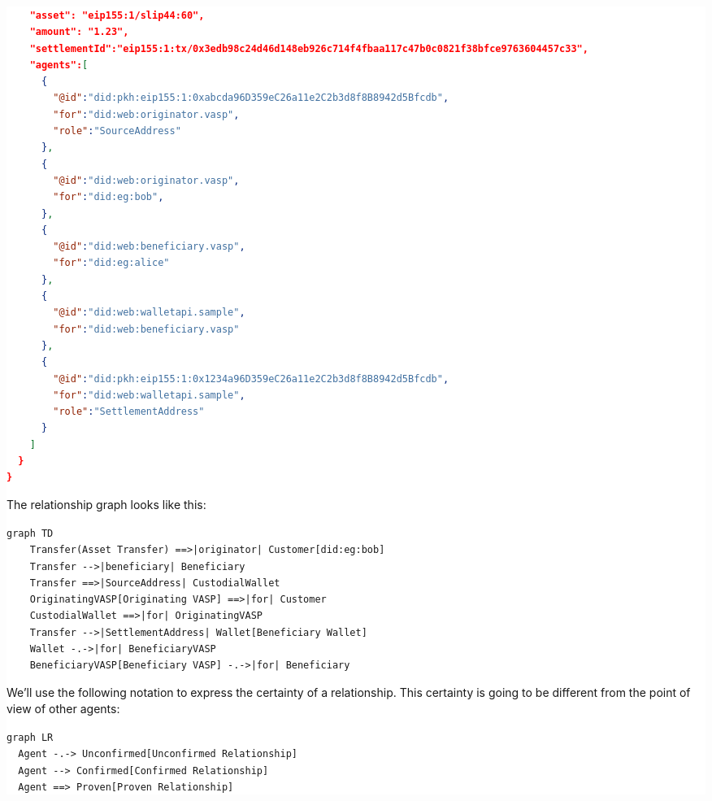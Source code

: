 ```json
    "asset": "eip155:1/slip44:60",
    "amount": "1.23",
    "settlementId":"eip155:1:tx/0x3edb98c24d46d148eb926c714f4fbaa117c47b0c0821f38bfce9763604457c33",
    "agents":[
      {
        "@id":"did:pkh:eip155:1:0xabcda96D359eC26a11e2C2b3d8f8B8942d5Bfcdb",
        "for":"did:web:originator.vasp",
        "role":"SourceAddress"
      },
      {
        "@id":"did:web:originator.vasp",
        "for":"did:eg:bob",
      },
      {
        "@id":"did:web:beneficiary.vasp",
        "for":"did:eg:alice"
      },
      {
        "@id":"did:web:walletapi.sample",
        "for":"did:web:beneficiary.vasp"
      },
      {
        "@id":"did:pkh:eip155:1:0x1234a96D359eC26a11e2C2b3d8f8B8942d5Bfcdb",
        "for":"did:web:walletapi.sample",
        "role":"SettlementAddress"
      }
    ]
  }
}
```

The relationship graph looks like this:

```mermaid
graph TD
    Transfer(Asset Transfer) ==>|originator| Customer[did:eg:bob]
    Transfer -->|beneficiary| Beneficiary
    Transfer ==>|SourceAddress| CustodialWallet
    OriginatingVASP[Originating VASP] ==>|for| Customer
    CustodialWallet ==>|for| OriginatingVASP
    Transfer -->|SettlementAddress| Wallet[Beneficiary Wallet]
    Wallet -.->|for| BeneficiaryVASP
    BeneficiaryVASP[Beneficiary VASP] -.->|for| Beneficiary
```

We’ll use the following notation to express the certainty of a relationship. This certainty is going to be different from the point of view of other agents:

```mermaid
graph LR
  Agent -.-> Unconfirmed[Unconfirmed Relationship]
  Agent --> Confirmed[Confirmed Relationship]
  Agent ==> Proven[Proven Relationship]
```


[TAIP-2]: ./taip-2
[TAIP-3]: ./taip-3
[TAIP-4]: ./taip-4
[TAIP-5]: ./taip-5
[TAIP-6]: ./taip-6
[TAIP-7]: ./taip-7
[DID]: <https://www.w3.org/TR/did-core/>
[DIDComm]: https://identity.foundation/didcomm-messaging/spec/v2.1/
[PEx]: https://identity.foundation/presentation-exchange/spec/v2.0.0/#presentation-definition
[WACIPEx]: <https://identity.foundation/waci-didcomm/>
[VCModel]: <https://www.w3.org/TR/vc-data-model-2.0/>
[VC]: <https://www.w3.org/TR/vc-data-model-2.0/#credentials>
[VP]: <https://www.w3.org/TR/vc-data-model-2.0/#presentations>
[CAIP-10]: <https://chainagnostic.org/CAIPs/caip-10>
[CAIP-74]: <https://chainagnostic.org/CAIPs/caip-74>